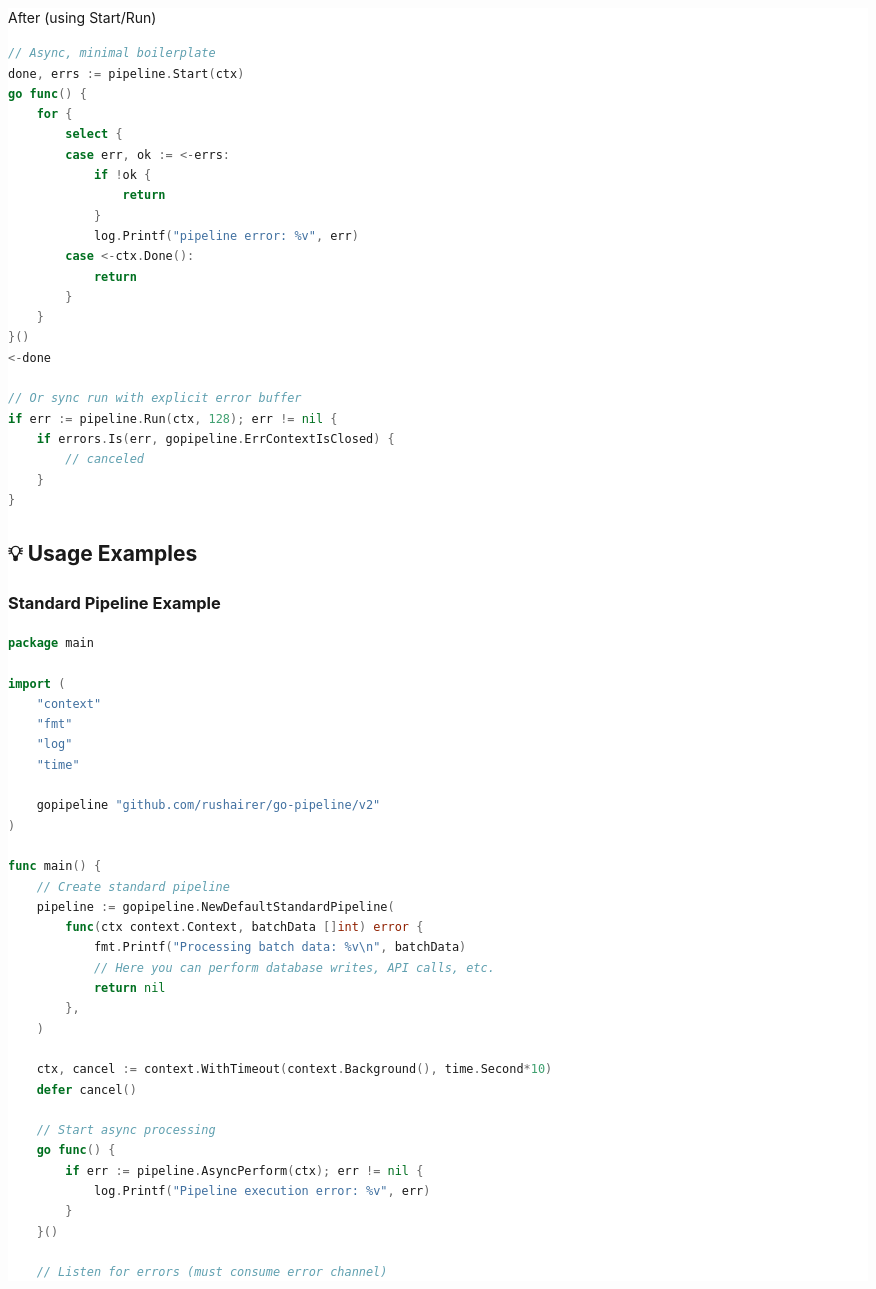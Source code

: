 After (using Start/Run)
```go
// Async, minimal boilerplate
done, errs := pipeline.Start(ctx)
go func() {
    for {
        select {
        case err, ok := <-errs:
            if !ok {
                return
            }
            log.Printf("pipeline error: %v", err)
        case <-ctx.Done():
            return
        }
    }
}()
<-done

// Or sync run with explicit error buffer
if err := pipeline.Run(ctx, 128); err != nil {
    if errors.Is(err, gopipeline.ErrContextIsClosed) {
        // canceled
    }
}
```

## 💡 Usage Examples

### Standard Pipeline Example

```go
package main

import (
    "context"
    "fmt"
    "log"
    "time"
    
    gopipeline "github.com/rushairer/go-pipeline/v2"
)

func main() {
    // Create standard pipeline
    pipeline := gopipeline.NewDefaultStandardPipeline(
        func(ctx context.Context, batchData []int) error {
            fmt.Printf("Processing batch data: %v\n", batchData)
            // Here you can perform database writes, API calls, etc.
            return nil
        },
    )
    
    ctx, cancel := context.WithTimeout(context.Background(), time.Second*10)
    defer cancel()
    
    // Start async processing
    go func() {
        if err := pipeline.AsyncPerform(ctx); err != nil {
            log.Printf("Pipeline execution error: %v", err)
        }
    }()
    
    // Listen for errors (must consume error channel)
```